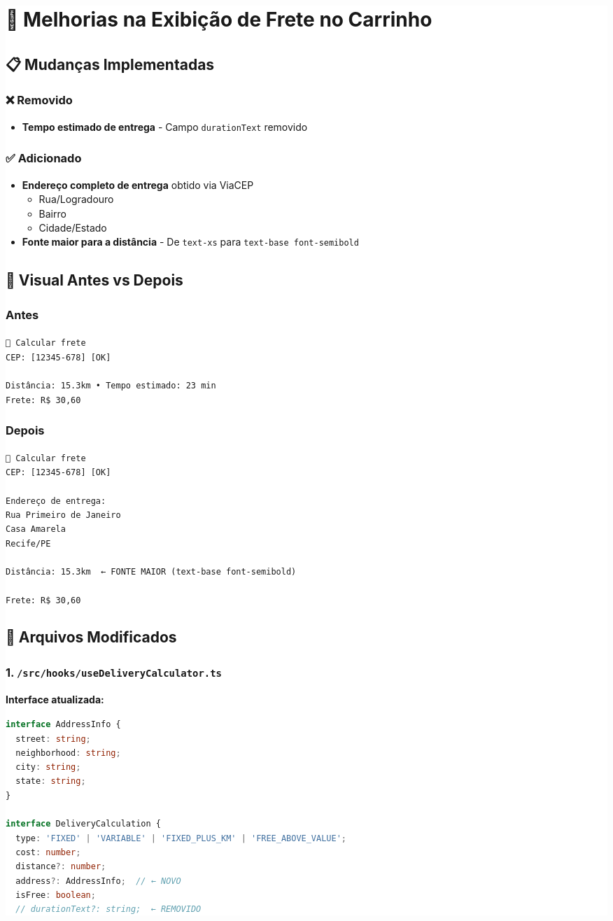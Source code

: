 # 🎨 Melhorias na Exibição de Frete no Carrinho

## 📋 Mudanças Implementadas

### ❌ Removido
- **Tempo estimado de entrega** - Campo `durationText` removido

### ✅ Adicionado
- **Endereço completo de entrega** obtido via ViaCEP
  - Rua/Logradouro
  - Bairro
  - Cidade/Estado
- **Fonte maior para a distância** - De `text-xs` para `text-base font-semibold`

## 🎯 Visual Antes vs Depois

### Antes
```
📍 Calcular frete
CEP: [12345-678] [OK]

Distância: 15.3km • Tempo estimado: 23 min
Frete: R$ 30,60
```

### Depois
```
📍 Calcular frete
CEP: [12345-678] [OK]

Endereço de entrega:
Rua Primeiro de Janeiro
Casa Amarela
Recife/PE

Distância: 15.3km  ← FONTE MAIOR (text-base font-semibold)

Frete: R$ 30,60
```

## 🔧 Arquivos Modificados

### 1. `/src/hooks/useDeliveryCalculator.ts`

**Interface atualizada:**
```typescript
interface AddressInfo {
  street: string;
  neighborhood: string;
  city: string;
  state: string;
}

interface DeliveryCalculation {
  type: 'FIXED' | 'VARIABLE' | 'FIXED_PLUS_KM' | 'FREE_ABOVE_VALUE';
  cost: number;
  distance?: number;
  address?: AddressInfo;  // ← NOVO
  isFree: boolean;
  // durationText?: string;  ← REMOVIDO
```